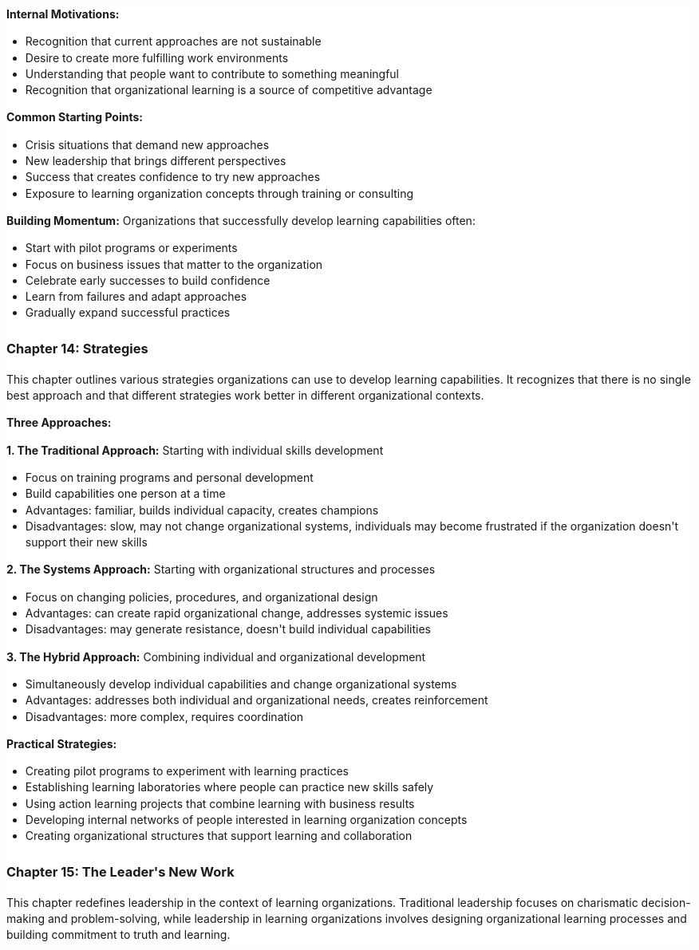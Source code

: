 **Internal Motivations:**
- Recognition that current approaches are not sustainable
- Desire to create more fulfilling work environments
- Understanding that people want to contribute to something meaningful
- Recognition that organizational learning is a source of competitive advantage

**Common Starting Points:**
- Crisis situations that demand new approaches
- New leadership that brings different perspectives
- Success that creates confidence to try new approaches
- Exposure to learning organization concepts through training or consulting

**Building Momentum:** Organizations that successfully develop learning capabilities often:
- Start with pilot programs or experiments
- Focus on business issues that matter to the organization
- Celebrate early successes to build confidence
- Learn from failures and adapt approaches
- Gradually expand successful practices

### Chapter 14: Strategies

This chapter outlines various strategies organizations can use to develop learning capabilities. It recognizes that there is no single best approach and that different strategies work better in different organizational contexts.

**Three Approaches:**

**1. The Traditional Approach:** Starting with individual skills development
- Focus on training programs and personal development
- Build capabilities one person at a time
- Advantages: familiar, builds individual capacity, creates champions
- Disadvantages: slow, may not change organizational systems, individuals may become frustrated if the organization doesn't support their new skills

**2. The Systems Approach:** Starting with organizational structures and processes
- Focus on changing policies, procedures, and organizational design
- Advantages: can create rapid organizational change, addresses systemic issues
- Disadvantages: may generate resistance, doesn't build individual capabilities

**3. The Hybrid Approach:** Combining individual and organizational development
- Simultaneously develop individual capabilities and change organizational systems
- Advantages: addresses both individual and organizational needs, creates reinforcement
- Disadvantages: more complex, requires coordination

**Practical Strategies:**
- Creating pilot programs to experiment with learning practices
- Establishing learning laboratories where people can practice new skills safely
- Using action learning projects that combine learning with business results
- Developing internal networks of people interested in learning organization concepts
- Creating organizational structures that support learning and collaboration

### Chapter 15: The Leader's New Work

This chapter redefines leadership in the context of learning organizations. Traditional leadership focuses on charismatic decision-making and problem-solving, while leadership in learning organizations involves designing organizational learning processes and building commitment to truth and learning.
